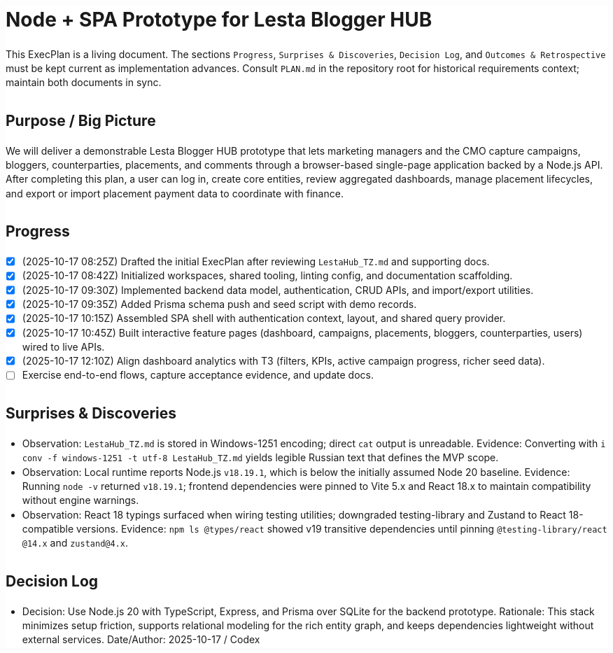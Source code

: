 # Node + SPA Prototype for Lesta Blogger HUB

This ExecPlan is a living document. The sections `Progress`, `Surprises & Discoveries`, `Decision Log`, and `Outcomes & Retrospective` must be kept current as implementation advances. Consult `PLAN.md` in the repository root for historical requirements context; maintain both documents in sync.

## Purpose / Big Picture

We will deliver a demonstrable Lesta Blogger HUB prototype that lets marketing managers and the CMO capture campaigns, bloggers, counterparties, placements, and comments through a browser-based single-page application backed by a Node.js API. After completing this plan, a user can log in, create core entities, review aggregated dashboards, manage placement lifecycles, and export or import placement payment data to coordinate with finance.

## Progress

- [x] (2025-10-17 08:25Z) Drafted the initial ExecPlan after reviewing `LestaHub_TZ.md` and supporting docs.
- [x] (2025-10-17 08:42Z) Initialized workspaces, shared tooling, linting config, and documentation scaffolding.
- [x] (2025-10-17 09:30Z) Implemented backend data model, authentication, CRUD APIs, and import/export utilities.
- [x] (2025-10-17 09:35Z) Added Prisma schema push and seed script with demo records.
- [x] (2025-10-17 10:15Z) Assembled SPA shell with authentication context, layout, and shared query provider.
- [x] (2025-10-17 10:45Z) Built interactive feature pages (dashboard, campaigns, placements, bloggers, counterparties, users) wired to live APIs.
- [x] (2025-10-17 12:10Z) Align dashboard analytics with ТЗ (filters, KPIs, active campaign progress, richer seed data).
- [ ] Exercise end-to-end flows, capture acceptance evidence, and update docs.

## Surprises & Discoveries

- Observation: `LestaHub_TZ.md` is stored in Windows-1251 encoding; direct `cat` output is unreadable.
  Evidence: Converting with `iconv -f windows-1251 -t utf-8 LestaHub_TZ.md` yields legible Russian text that defines the MVP scope.
- Observation: Local runtime reports Node.js `v18.19.1`, which is below the initially assumed Node 20 baseline.
  Evidence: Running `node -v` returned `v18.19.1`; frontend dependencies were pinned to Vite 5.x and React 18.x to maintain compatibility without engine warnings.
- Observation: React 18 typings surfaced when wiring testing utilities; downgraded testing-library and Zustand to React 18-compatible versions.
  Evidence: `npm ls @types/react` showed v19 transitive dependencies until pinning `@testing-library/react@14.x` and `zustand@4.x`.

## Decision Log

- Decision: Use Node.js 20 with TypeScript, Express, and Prisma over SQLite for the backend prototype.
  Rationale: This stack minimizes setup friction, supports relational modeling for the rich entity graph, and keeps dependencies lightweight without external services.
  Date/Author: 2025-10-17 / Codex
